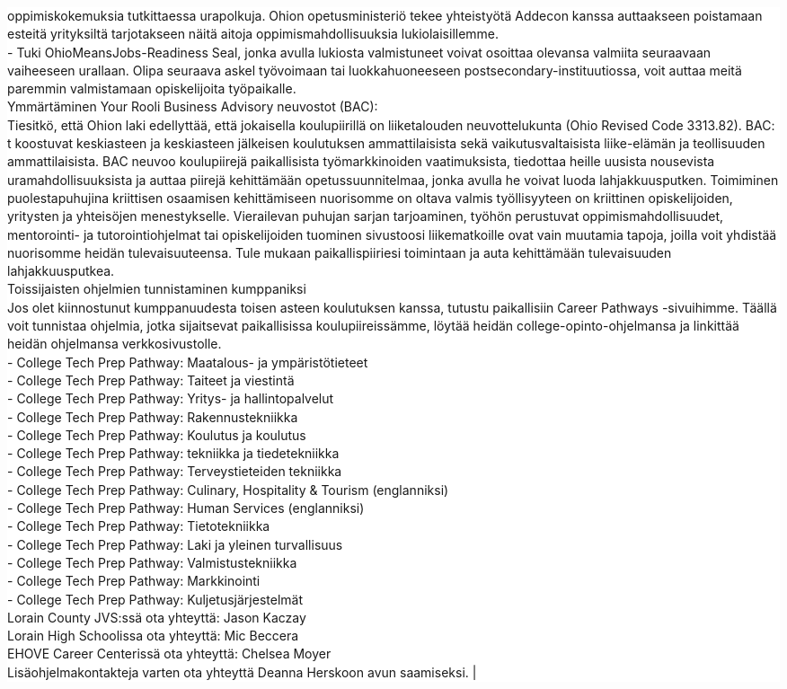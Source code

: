 oppimiskokemuksia tutkittaessa urapolkuja. Ohion opetusministeriö tekee yhteistyötä Addecon kanssa auttaakseen poistamaan esteitä yrityksiltä tarjotakseen näitä aitoja oppimismahdollisuuksia lukiolaisillemme.<br/>- Tuki OhioMeansJobs-Readiness Seal, jonka avulla lukiosta valmistuneet voivat osoittaa olevansa valmiita seuraavaan vaiheeseen urallaan. Olipa seuraava askel työvoimaan tai luokkahuoneeseen postsecondary-instituutiossa, voit auttaa meitä paremmin valmistamaan opiskelijoita työpaikalle.<br/>Ymmärtäminen Your Rooli Business Advisory neuvostot (BAC):<br/>Tiesitkö, että Ohion laki edellyttää, että jokaisella koulupiirillä on liiketalouden neuvottelukunta (Ohio Revised Code 3313.82). BAC: t koostuvat keskiasteen ja keskiasteen jälkeisen koulutuksen ammattilaisista sekä vaikutusvaltaisista liike-elämän ja teollisuuden ammattilaisista. BAC neuvoo koulupiirejä paikallisista työmarkkinoiden vaatimuksista, tiedottaa heille uusista nousevista uramahdollisuuksista ja auttaa piirejä kehittämään opetussuunnitelmaa, jonka avulla he voivat luoda lahjakkuusputken. Toimiminen puolestapuhujina kriittisen osaamisen kehittämiseen nuorisomme on oltava valmis työllisyyteen on kriittinen opiskelijoiden, yritysten ja yhteisöjen menestykselle. Vierailevan puhujan sarjan tarjoaminen, työhön perustuvat oppimismahdollisuudet, mentorointi- ja tutorointiohjelmat tai opiskelijoiden tuominen sivustoosi liikematkoille ovat vain muutamia tapoja, joilla voit yhdistää nuorisomme heidän tulevaisuuteensa. Tule mukaan paikallispiiriesi toimintaan ja auta kehittämään tulevaisuuden lahjakkuusputkea.<br/>Toissijaisten ohjelmien tunnistaminen kumppaniksi<br/>Jos olet kiinnostunut kumppanuudesta toisen asteen koulutuksen kanssa, tutustu paikallisiin Career Pathways -sivuihimme. Täällä voit tunnistaa ohjelmia, jotka sijaitsevat paikallisissa koulupiireissämme, löytää heidän college-opinto-ohjelmansa ja linkittää heidän ohjelmansa verkkosivustolle.<br/>- College Tech Prep Pathway: Maatalous- ja ympäristötieteet<br/>- College Tech Prep Pathway: Taiteet ja viestintä<br/>- College Tech Prep Pathway: Yritys- ja hallintopalvelut<br/>- College Tech Prep Pathway: Rakennustekniikka<br/>- College Tech Prep Pathway: Koulutus ja koulutus<br/>- College Tech Prep Pathway: tekniikka ja tiedetekniikka<br/>- College Tech Prep Pathway: Terveystieteiden tekniikka<br/>- College Tech Prep Pathway: Culinary, Hospitality & Tourism (englanniksi)<br/>- College Tech Prep Pathway: Human Services (englanniksi)<br/>- College Tech Prep Pathway: Tietotekniikka<br/>- College Tech Prep Pathway: Laki ja yleinen turvallisuus<br/>- College Tech Prep Pathway: Valmistustekniikka<br/>- College Tech Prep Pathway: Markkinointi<br/>- College Tech Prep Pathway: Kuljetusjärjestelmät<br/>Lorain County JVS:ssä ota yhteyttä: Jason Kaczay<br/>Lorain High Schoolissa ota yhteyttä: Mic Beccera<br/>EHOVE Career Centerissä ota yhteyttä: Chelsea Moyer<br/>Lisäohjelmakontakteja varten ota yhteyttä Deanna Herskoon avun saamiseksi. |